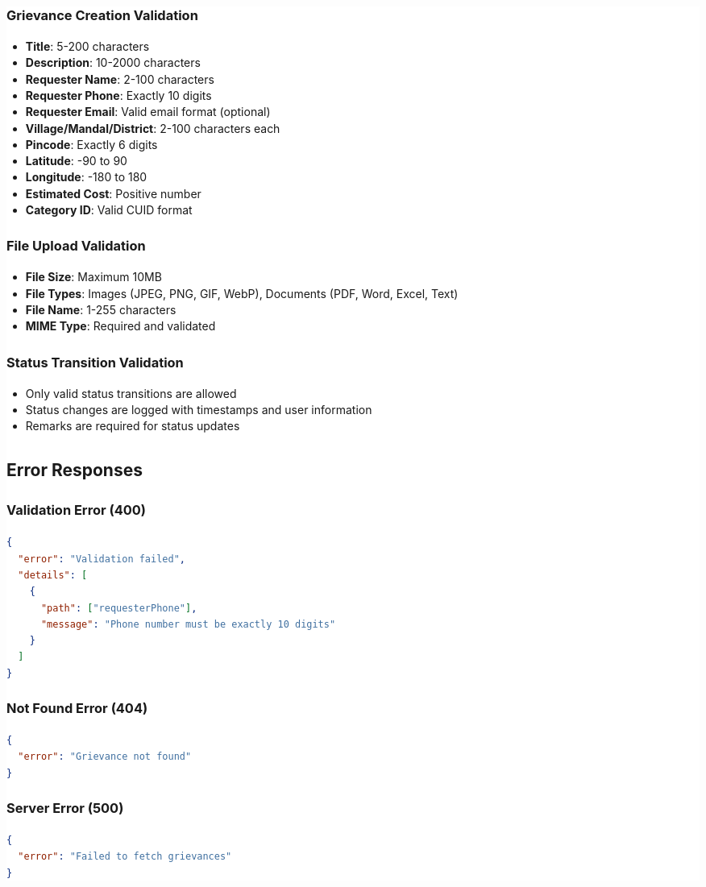 ### Grievance Creation Validation
- **Title**: 5-200 characters
- **Description**: 10-2000 characters
- **Requester Name**: 2-100 characters
- **Requester Phone**: Exactly 10 digits
- **Requester Email**: Valid email format (optional)
- **Village/Mandal/District**: 2-100 characters each
- **Pincode**: Exactly 6 digits
- **Latitude**: -90 to 90
- **Longitude**: -180 to 180
- **Estimated Cost**: Positive number
- **Category ID**: Valid CUID format

### File Upload Validation
- **File Size**: Maximum 10MB
- **File Types**: Images (JPEG, PNG, GIF, WebP), Documents (PDF, Word, Excel, Text)
- **File Name**: 1-255 characters
- **MIME Type**: Required and validated

### Status Transition Validation
- Only valid status transitions are allowed
- Status changes are logged with timestamps and user information
- Remarks are required for status updates

## Error Responses

### Validation Error (400)
```json
{
  "error": "Validation failed",
  "details": [
    {
      "path": ["requesterPhone"],
      "message": "Phone number must be exactly 10 digits"
    }
  ]
}
```

### Not Found Error (404)
```json
{
  "error": "Grievance not found"
}
```

### Server Error (500)
```json
{
  "error": "Failed to fetch grievances"
}
```
